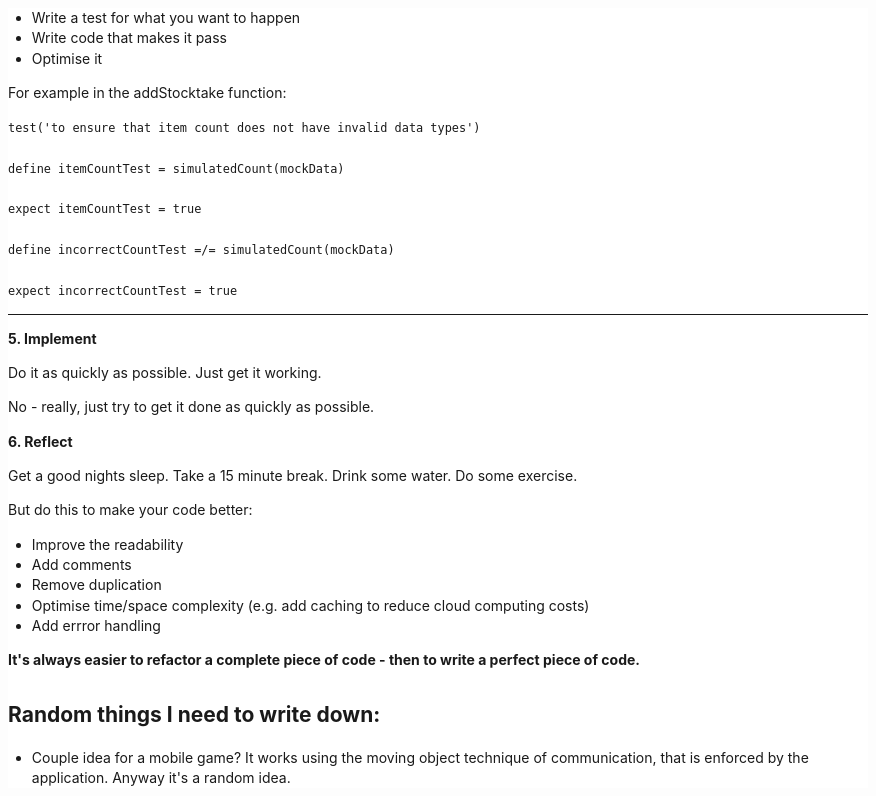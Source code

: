 - Write a test for what you want to happen
- Write code that makes it pass
- Optimise it

For example in the addStocktake function:

    test('to ensure that item count does not have invalid data types')

    define itemCountTest = simulatedCount(mockData)

    expect itemCountTest = true

    define incorrectCountTest =/= simulatedCount(mockData)

    expect incorrectCountTest = true

---

**5\. Implement**

Do it as quickly as possible. Just get it working.

No - really, just try to get it done as quickly as possible.

**6\. Reflect**

Get a good nights sleep. Take a 15 minute break. Drink some water. Do some exercise.

But do this to make your code better:

- Improve the readability
- Add comments
- Remove duplication
- Optimise time/space complexity (e.g. add caching to reduce cloud computing costs)
- Add errror handling

**It's always easier to refactor a complete piece of code - then to write a perfect piece of code.**

## Random things I need to write down:

- Couple idea for a mobile game? It works using the moving object technique of communication, that is enforced by the application. Anyway it's a random idea.

